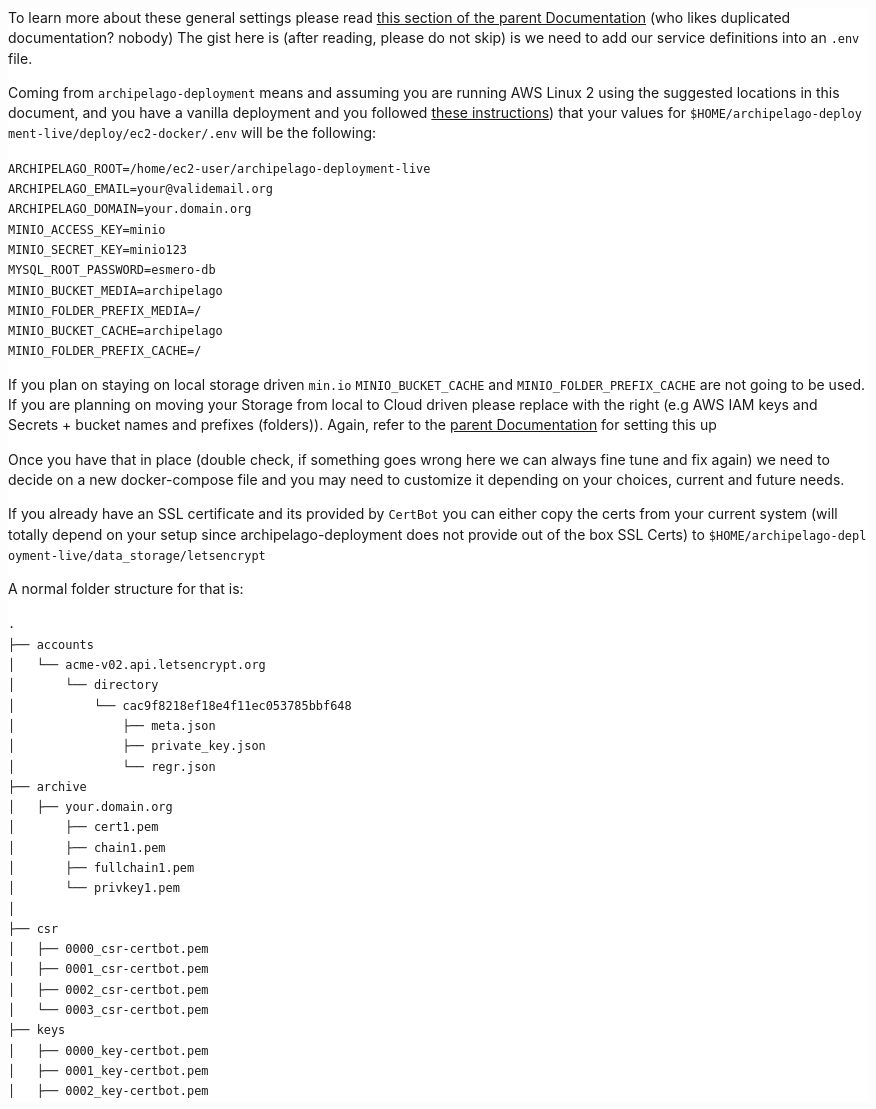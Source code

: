 To learn more about these general settings please read [this section of the parent Documentation](../README.md#step-3-setup-your-enviromental-variables-for-dockerservices) (who likes duplicated documentation? nobody)
The gist here is (after reading, please do not skip) is we need to add our service definitions into an `.env` file.

Coming from `archipelago-deployment` means and assuming you are running AWS Linux 2 using the suggested locations in this document, and you have a vanilla deployment and you followed [these instructions](https://github.com/esmero/archipelago-deployment/blob/1.0.0-RC2/docs/ubuntu.md)) that your values for `$HOME/archipelago-deployment-live/deploy/ec2-docker/.env` will be the following:

```
ARCHIPELAGO_ROOT=/home/ec2-user/archipelago-deployment-live
ARCHIPELAGO_EMAIL=your@validemail.org
ARCHIPELAGO_DOMAIN=your.domain.org
MINIO_ACCESS_KEY=minio
MINIO_SECRET_KEY=minio123
MYSQL_ROOT_PASSWORD=esmero-db
MINIO_BUCKET_MEDIA=archipelago
MINIO_FOLDER_PREFIX_MEDIA=/
MINIO_BUCKET_CACHE=archipelago
MINIO_FOLDER_PREFIX_CACHE=/
```

If you plan on staying on local storage driven `min.io` 
`MINIO_BUCKET_CACHE` and `MINIO_FOLDER_PREFIX_CACHE` are not going to be used. If you are planning on moving your Storage from local to Cloud driven please replace with the right (e.g AWS IAM keys and Secrets + bucket names and prefixes (folders)).
Again, refer to the [parent Documentation](../README.md#step-3-setup-your-enviromental-variables-for-dockerservices) for setting this up

Once you have that in place (double check, if something goes wrong here we can always fine tune and fix again) we need to decide on a new docker-compose file and
you may need to customize it depending on your choices, current and future needs.

If you already have an SSL certificate and its provided by `CertBot` you can either copy the certs from your current system (will totally depend on your setup since archipelago-deployment does not provide out of the box SSL Certs) to
`$HOME/archipelago-deployment-live/data_storage/letsencrypt`

A normal folder structure for that is:

```
.
├── accounts
│   └── acme-v02.api.letsencrypt.org
│       └── directory
│           └── cac9f8218ef18e4f11ec053785bbf648
│               ├── meta.json
│               ├── private_key.json
│               └── regr.json
├── archive
│   ├── your.domain.org
│       ├── cert1.pem
│       ├── chain1.pem
│       ├── fullchain1.pem
│       └── privkey1.pem
│ 
├── csr
│   ├── 0000_csr-certbot.pem
│   ├── 0001_csr-certbot.pem
│   ├── 0002_csr-certbot.pem
│   └── 0003_csr-certbot.pem
├── keys
│   ├── 0000_key-certbot.pem
│   ├── 0001_key-certbot.pem
│   ├── 0002_key-certbot.pem
```
